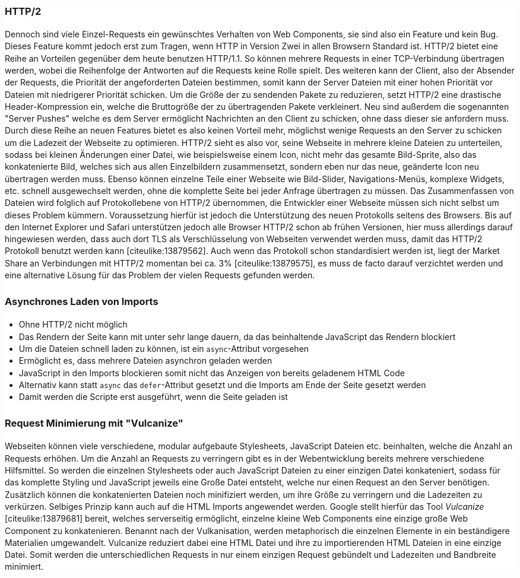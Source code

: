 
### HTTP/2

Dennoch sind viele Einzel-Requests ein gewünschtes Verhalten von Web Components, sie sind also ein Feature und kein Bug. Dieses Feature kommt jedoch erst zum Tragen, wenn HTTP in Version Zwei in allen Browsern Standard ist. HTTP/2 bietet eine Reihe an Vorteilen gegenüber dem heute benutzen HTTP/1.1. So können mehrere Requests in einer TCP-Verbindung übertragen werden, wobei die Reihenfolge der Antworten auf die Requests keine Rolle spielt. Des weiteren kann der Client, also der Absender der Requests, die Priorität der angeforderten Dateien bestimmen, somit kann der Server Dateien mit einer hohen Priorität vor Dateien mit niedrigerer Priorität schicken. Um die Größe der zu sendenden Pakete zu reduzieren, setzt HTTP/2 eine drastische Header-Kompression ein, welche die Bruttogröße der zu übertragenden Pakete verkleinert. Neu sind außerdem die sogenannten "Server Pushes" welche es dem Server ermöglicht Nachrichten an den Client zu schicken, ohne dass dieser sie anfordern muss.
Durch diese Reihe an neuen Features bietet es also keinen Vorteil mehr, möglichst wenige Requests an den Server zu schicken um die Ladezeit der Webseite zu optimieren. HTTP/2 sieht es also vor, seine Webseite in mehrere kleine Dateien zu unterteilen, sodass bei kleinen Änderungen einer Datei, wie beispielsweise einem Icon, nicht mehr das gesamte Bild-Sprite, also das konkatenierte Bild, welches sich aus allen Einzelbildern zusammensetzt, sondern eben nur das neue, geänderte Icon neu übertragen werden muss. Ebenso können einzelne Teile einer Webseite wie Bild-Slider, Navigations-Menüs, komplexe Widgets, etc. schnell ausgewechselt werden, ohne die komplette Seite bei jeder Anfrage übertragen zu müssen. Das Zusammenfassen von Dateien wird folglich auf Protokollebene von HTTP/2 übernommen, die Entwickler einer Webseite müssen sich nicht selbst um dieses Problem kümmern. Voraussetzung hierfür ist jedoch die Unterstützung des neuen Protokolls seitens des Browsers. Bis auf den Internet Explorer und Safari unterstützen jedoch alle Browser HTTP/2 schon ab frühen Versionen, hier muss allerdings darauf hingewiesen werden, dass auch dort TLS als Verschlüsselung von Webseiten verwendet werden muss, damit das HTTP/2 Protokoll benutzt werden kann [citeulike:13879562]. Auch wenn das Protokoll schon standardisiert werden ist, liegt der Market Share an Verbindungen mit HTTP/2 momentan bei ca. 3% [citeulike:13879575], es muss de facto darauf verzichtet werden und eine alternative Lösung für das Problem der vielen Requests gefunden werden.


### Asynchrones Laden von Imports

- Ohne HTTP/2 nicht möglich
- Das Rendern der Seite kann mit unter sehr lange dauern, da das beinhaltende JavaScript das Rendern blockiert
- Um die Dateien schnell laden zu können, ist ein `async`-Attribut vorgesehen
- Ermöglicht es, dass mehrere Dateien asynchron geladen werden
- JavaScript in den Imports blockieren somit nicht das Anzeigen von bereits geladenem HTML Code
- Alternativ kann statt `async` das `defer`-Attribut gesetzt und die Imports am Ende der Seite gesetzt werden
- Damit werden die Scripte erst ausgeführt, wenn die Seite geladen ist


### Request Minimierung mit "Vulcanize"

Webseiten können viele verschiedene, modular aufgebaute Stylesheets, JavaScript Dateien etc. beinhalten, welche die Anzahl an Requests erhöhen. Um die Anzahl an Requests zu verringern gibt es in der Webentwicklung bereits mehrere verschiedene Hilfsmittel. So werden die einzelnen Stylesheets oder auch JavaScript Dateien zu einer einzigen Datei konkateniert, sodass für das komplette Styling und JavaScript jeweils eine Große Datei entsteht, welche nur einen Request an den Server benötigen. Zusätzlich können die konkatenierten Dateien noch minifiziert werden, um ihre Größe zu verringern und die Ladezeiten zu verkürzen. Selbiges Prinzip kann auch auf die HTML Imports angewendet werden. Google stellt hierfür das Tool *Vulcanize* [citeulike:13879681] bereit, welches serverseitig ermöglicht, einzelne kleine Web Components eine einzige große Web Component zu konkatenieren. Benannt nach der Vulkanisation, werden metaphorisch die einzelnen Elemente in ein beständigere Materialien umgewandelt. Vulcanize reduziert dabei eine HTML Datei und ihre zu importierenden HTML Dateien in eine einzige Datei. Somit werden die unterschiedlichen Requests in nur einem einzigen Request gebündelt und Ladezeiten und Bandbreite minimiert.
